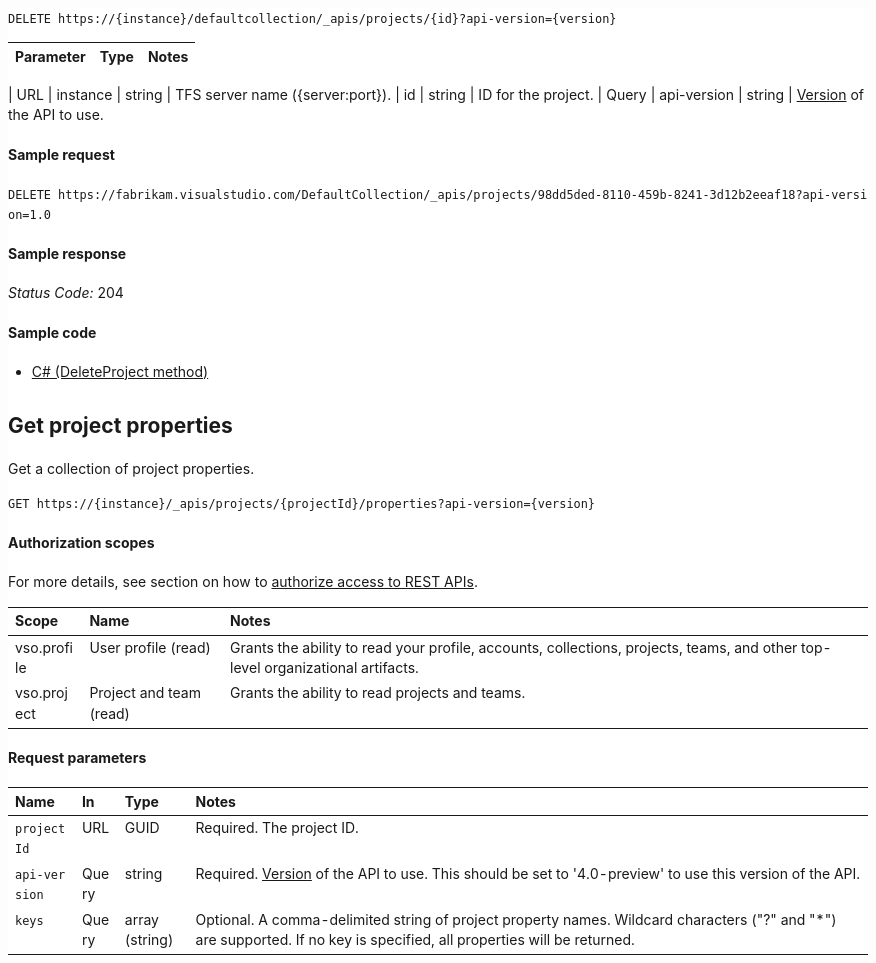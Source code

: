 ```no-highlight
DELETE https://{instance}/defaultcollection/_apis/projects/{id}?api-version={version}
```

| Parameter | Type | Notes |
| :-------- | :--: | :---- |


| URL
| instance | string | TFS server name ({server:port}).
| id | string | ID for the project.
| Query
| api-version | string | [Version](../../concepts/rest-api-versioning.md) of the API to use.

#### Sample request

```no-highlight
DELETE https://fabrikam.visualstudio.com/DefaultCollection/_apis/projects/98dd5ded-8110-459b-8241-3d12b2eeaf18?api-version=1.0
```

#### Sample response

_Status Code:_ 204

#### Sample code

- [C# (DeleteProject method)](https://github.com/microsoft/azure-devops-dotnet-samples/blob/master/ClientLibrary/Samples/ProjectsAndTeams/ProjectsSample.cs#L323)

<a name="Get project properties"></a>

## Get project properties

Get a collection of project properties.

```no-highlight
GET https://{instance}/_apis/projects/{projectId}/properties?api-version={version}
```

#### Authorization scopes

For more details, see section on how to [authorize access to REST APIs](../../get-started/Authentication/oauth.md).

| Scope       | Name                    | Notes                                                                                                                          |
| :---------- | :---------------------- | :----------------------------------------------------------------------------------------------------------------------------- |
| vso.profile | User profile (read)     | Grants the ability to read your profile, accounts, collections, projects, teams, and other top-level organizational artifacts. |
| vso.project | Project and team (read) | Grants the ability to read projects and teams.                                                                                 |

#### Request parameters

| Name                     | In    | Type           | Notes                                                                                                                                                                    |
| :----------------------- | :---- | :------------- | :----------------------------------------------------------------------------------------------------------------------------------------------------------------------- |
| <code>projectId</code>   | URL   | GUID           | Required. The project ID.                                                                                                                                                |
| <code>api-version</code> | Query | string         | Required. [Version](../../concepts/rest-api-versioning.md) of the API to use. This should be set to '4.0-preview' to use this version of the API.                        |
| <code>keys</code>        | Query | array (string) | Optional. A comma-delimited string of project property names. Wildcard characters ("?" and "\*") are supported. If no key is specified, all properties will be returned. |
